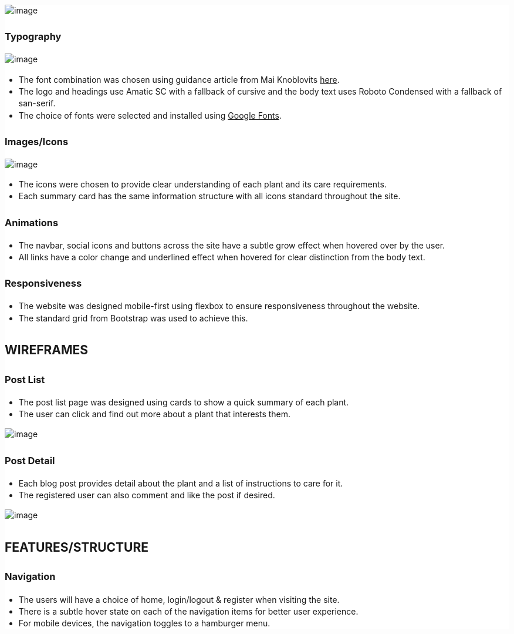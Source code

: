 <img width="400" alt="image" src="https://user-images.githubusercontent.com/97494262/210070268-17725578-409a-4278-a99e-60e844ddb1b8.png">

### Typography
<img width="500" alt="image" src="https://user-images.githubusercontent.com/97494262/209437426-7c754f60-85b0-4d60-9f17-04caedb8f635.png">

- The font combination was chosen using guidance article from Mai Knoblovits [here](https://artisanthemes.io/great-google-font-combinations-ready-use/).
- The logo and headings use Amatic SC with a fallback of cursive and the body text uses Roboto Condensed with a fallback of san-serif.
- The choice of fonts were selected and installed using [Google Fonts](https://fonts.google.com/).

### Images/Icons
<img width="351" alt="image" src="https://user-images.githubusercontent.com/97494262/209437645-30a1ff77-27cb-4eea-a342-6aa1592cb81d.png">

- The icons were chosen to provide clear understanding of each plant and its care requirements.
- Each summary card has the same information structure with all icons standard throughout the site.

### Animations
- The navbar, social icons and buttons across the site have a subtle grow effect when hovered over by the user.
- All links have a color change and underlined effect when hovered for clear distinction from the body text.

### Responsiveness
- The website was designed mobile-first using flexbox to ensure responsiveness throughout the website.
- The standard grid from Bootstrap was used to achieve this.

## WIREFRAMES

### Post List
- The post list page was designed using cards to show a quick summary of each plant.
- The user can click and find out more about a plant that interests them.
<img width="636" alt="image" src="https://user-images.githubusercontent.com/97494262/209437372-83b2bc1e-68a0-4a75-8e86-d78b69df4a7d.png">

### Post Detail
- Each blog post provides detail about the plant and a list of instructions to care for it. 
- The registered user can also comment and like the post if desired.
<img width="611" alt="image" src="https://user-images.githubusercontent.com/97494262/209437385-b8be9fe9-bbbb-4110-a9af-e0f5239f3cc9.png">

## FEATURES/STRUCTURE

### Navigation
- The users will have a choice of home, login/logout & register when visiting the site. 
- There is a subtle hover state on each of the navigation items for better user experience.
- For mobile devices, the navigation toggles to a hamburger menu.
